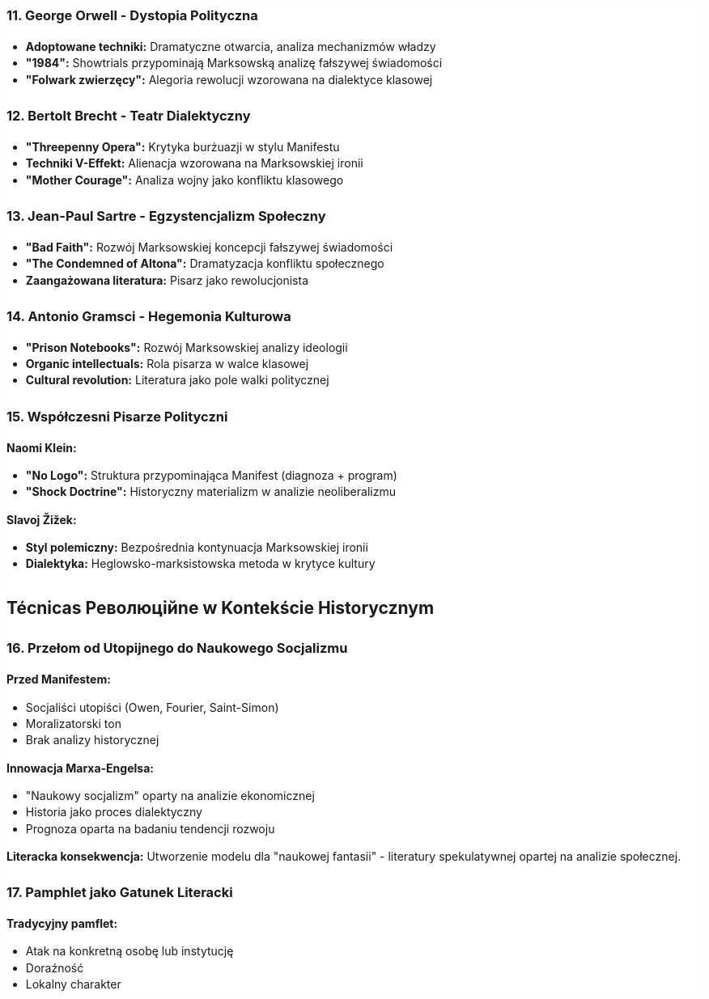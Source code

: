 ### 11. George Orwell - Dystopia Polityczna
- **Adoptowane techniki:** Dramatyczne otwarcia, analiza mechanizmów władzy
- **"1984":** Showtrials przypominają Marksowską analizę fałszywej świadomości
- **"Folwark zwierzęcy":** Alegoria rewolucji wzorowana na dialektyce klasowej

### 12. Bertolt Brecht - Teatr Dialektyczny
- **"Threepenny Opera":** Krytyka burżuazji w stylu Manifestu
- **Techniki V-Effekt:** Alienacja wzorowana na Marksowskiej ironii
- **"Mother Courage":** Analiza wojny jako konfliktu klasowego

### 13. Jean-Paul Sartre - Egzystencjalizm Społeczny
- **"Bad Faith":** Rozwój Marksowskiej koncepcji fałszywej świadomości
- **"The Condemned of Altona":** Dramatyzacja konfliktu społecznego
- **Zaangażowana literatura:** Pisarz jako rewolucjonista

### 14. Antonio Gramsci - Hegemonia Kulturowa
- **"Prison Notebooks":** Rozwój Marksowskiej analizy ideologii
- **Organic intellectuals:** Rola pisarza w walce klasowej
- **Cultural revolution:** Literatura jako pole walki politycznej

### 15. Współczesni Pisarze Polityczni

**Naomi Klein:**
- **"No Logo":** Struktura przypominająca Manifest (diagnoza + program)
- **"Shock Doctrine":** Historyczny materializm w analizie neoliberalizmu

**Slavoj Žižek:**
- **Styl polemiczny:** Bezpośrednia kontynuacja Marksowskiej ironii
- **Dialektyka:** Heglowsko-marksistowska metoda w krytyce kultury

## Técnicas Революційne w Kontekście Historycznym

### 16. Przełom od Utopijnego do Naukowego Socjalizmu

**Przed Manifestem:**
- Socjaliści utopiści (Owen, Fourier, Saint-Simon)
- Moralizatorski ton
- Brak analizy historycznej

**Innowacja Marxa-Engelsa:**
- "Naukowy socjalizm" oparty na analizie ekonomicznej
- Historia jako proces dialektyczny
- Prognoza oparta na badaniu tendencji rozwoju

**Literacka konsekwencja:**
Utworzenie modelu dla "naukowej fantasii" - literatury spekulatywnej opartej na analizie społecznej.

### 17. Pamphlet jako Gatunek Literacki

**Tradycyjny pamflet:**
- Atak na konkretną osobę lub instytucję
- Doraźność
- Lokalny charakter
